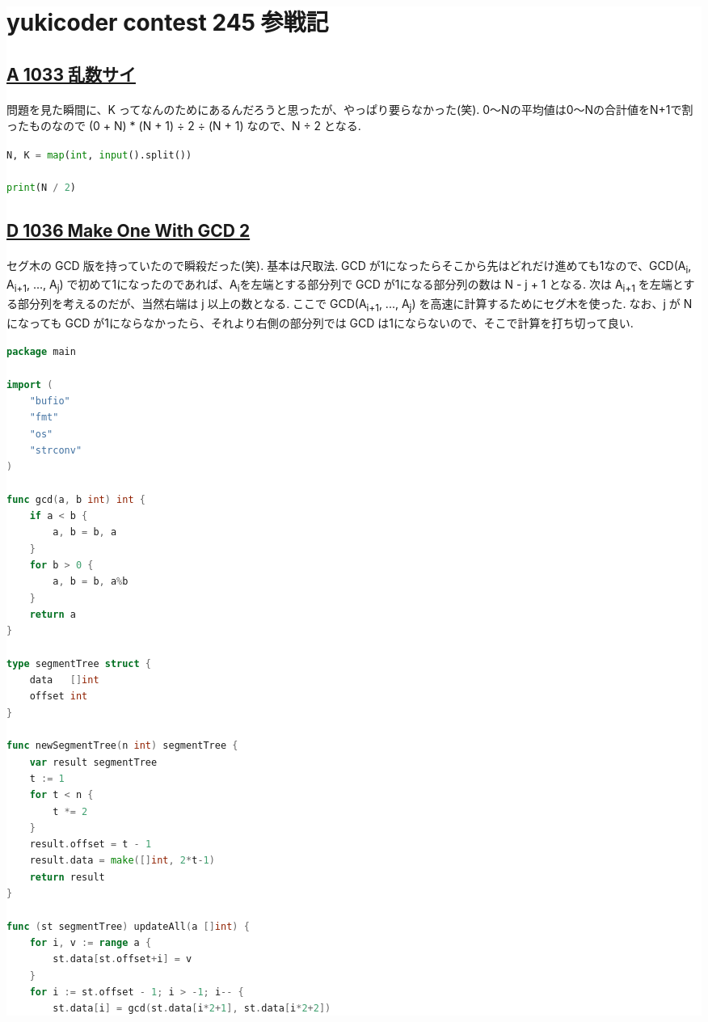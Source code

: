 # yukicoder contest 245 参戦記

## [A 1033 乱数サイ](https://yukicoder.me/problems/no/1033)

問題を見た瞬間に、K ってなんのためにあるんだろうと思ったが、やっぱり要らなかった(笑). 0～Nの平均値は0～Nの合計値をN+1で割ったものなので (0 + N) * (N + 1) ÷ 2 ÷ (N + 1) なので、N ÷ 2 となる.

```python
N, K = map(int, input().split())

print(N / 2)
```

## [D 1036 Make One With GCD 2](https://yukicoder.me/problems/no/1036)

セグ木の GCD 版を持っていたので瞬殺だった(笑). 基本は尺取法. GCD が1になったらそこから先はどれだけ進めても1なので、GCD(A<sub>i</sub>, A<sub>i+1</sub>, ..., A<sub>j</sub>) で初めて1になったのであれば、A<sub>i</sub>を左端とする部分列で GCD が1になる部分列の数は N - j + 1 となる. 次は A<sub>i+1</sub> を左端とする部分列を考えるのだが、当然右端は j 以上の数となる. ここで GCD(A<sub>i+1</sub>, ..., A<sub>j</sub>) を高速に計算するためにセグ木を使った. なお、j が N になっても GCD が1にならなかったら、それより右側の部分列では GCD は1にならないので、そこで計算を打ち切って良い.

```go
package main

import (
	"bufio"
	"fmt"
	"os"
	"strconv"
)

func gcd(a, b int) int {
	if a < b {
		a, b = b, a
	}
	for b > 0 {
		a, b = b, a%b
	}
	return a
}

type segmentTree struct {
	data   []int
	offset int
}

func newSegmentTree(n int) segmentTree {
	var result segmentTree
	t := 1
	for t < n {
		t *= 2
	}
	result.offset = t - 1
	result.data = make([]int, 2*t-1)
	return result
}

func (st segmentTree) updateAll(a []int) {
	for i, v := range a {
		st.data[st.offset+i] = v
	}
	for i := st.offset - 1; i > -1; i-- {
		st.data[i] = gcd(st.data[i*2+1], st.data[i*2+2])
```